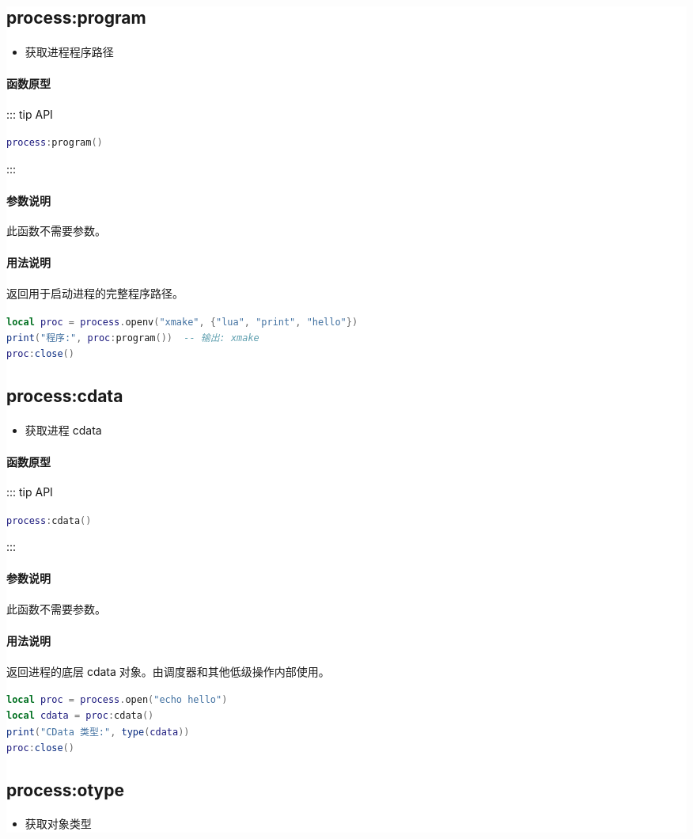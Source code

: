 ## process:program

- 获取进程程序路径

#### 函数原型

::: tip API
```lua
process:program()
```
:::

#### 参数说明

此函数不需要参数。

#### 用法说明

返回用于启动进程的完整程序路径。

```lua
local proc = process.openv("xmake", {"lua", "print", "hello"})
print("程序:", proc:program())  -- 输出: xmake
proc:close()
```

## process:cdata

- 获取进程 cdata

#### 函数原型

::: tip API
```lua
process:cdata()
```
:::

#### 参数说明

此函数不需要参数。

#### 用法说明

返回进程的底层 cdata 对象。由调度器和其他低级操作内部使用。

```lua
local proc = process.open("echo hello")
local cdata = proc:cdata()
print("CData 类型:", type(cdata))
proc:close()
```

## process:otype

- 获取对象类型
